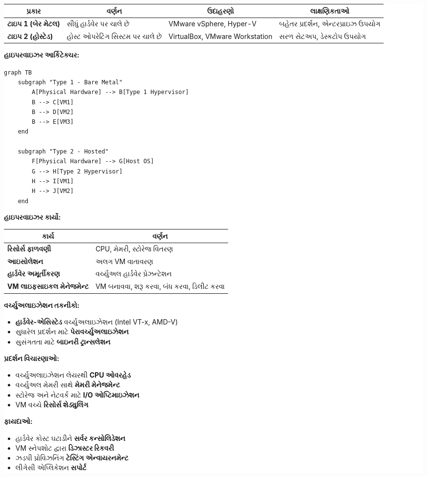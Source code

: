 | પ્રકાર | વર્ણન | ઉદાહરણો | લાક્ષણિકતાઓ |
|------|--------|---------|---------------|
| **ટાઇપ 1 (બેર મેટલ)** | સીધું હાર્ડવેર પર ચાલે છે | VMware vSphere, Hyper-V | બહેતર પ્રદર્શન, એન્ટરપ્રાઇઝ ઉપયોગ |
| **ટાઇપ 2 (હોસ્ટેડ)** | હોસ્ટ ઓપરેટિંગ સિસ્ટમ પર ચાલે છે | VirtualBox, VMware Workstation | સરળ સેટઅપ, ડેસ્કટોપ ઉપયોગ |

**હાઇપરવાઇઝર આર્કિટેક્ચર:**

```mermaid
graph TB
    subgraph "Type 1 - Bare Metal"
        A[Physical Hardware] --> B[Type 1 Hypervisor]
        B --> C[VM1]
        B --> D[VM2]
        B --> E[VM3]
    end
    
    subgraph "Type 2 - Hosted"
        F[Physical Hardware] --> G[Host OS]
        G --> H[Type 2 Hypervisor]
        H --> I[VM1]
        H --> J[VM2]
    end
```

**હાઇપરવાઇઝર કાર્યો:**

| કાર્ય | વર્ણન |
|------|--------|
| **રિસોર્સ ફાળવણી** | CPU, મેમરી, સ્ટોરેજ વિતરણ |
| **આઇસોલેશન** | અલગ VM વાતાવરણ |
| **હાર્ડવેર અમૂર્તીકરણ** | વર્ચ્યુઅલ હાર્ડવેર પ્રેઝન્ટેશન |
| **VM લાઇફસાઇકલ મેનેજમેન્ટ** | VM બનાવવા, શરૂ કરવા, બંધ કરવા, ડિલીટ કરવા |

**વર્ચ્યુઅલાઇઝેશન તકનીકો:**

- **હાર્ડવેર-એસિસ્ટેડ** વર્ચ્યુઅલાઇઝેશન (Intel VT-x, AMD-V)
- સુધારેલ પ્રદર્શન માટે **પેરાવર્ચ્યુઅલાઇઝેશન**
- સુસંગતતા માટે **બાઇનરી ટ્રાન્સલેશન**

**પ્રદર્શન વિચારણાઓ:**

- વર્ચ્યુઅલાઇઝેશન લેયરથી **CPU ઓવરહેડ**
- વર્ચ્યુઅલ મેમરી સાથે **મેમરી મેનેજમેન્ટ**
- સ્ટોરેજ અને નેટવર્ક માટે **I/O ઓપ્ટિમાઇઝેશન**
- VM વચ્ચે **રિસોર્સ શેડ્યુલિંગ**

**ફાયદાઓ:**

- હાર્ડવેર કોસ્ટ ઘટાડીને **સર્વર કન્સોલિડેશન**
- VM સ્નેપશોટ દ્વારા **ડિઝાસ્ટર રિકવરી**
- ઝડપી પ્રોવિઝનિંગ **ટેસ્ટિંગ એન્વાયરનમેન્ટ**
- લીગેસી એપ્લિકેશન **સપોર્ટ**
